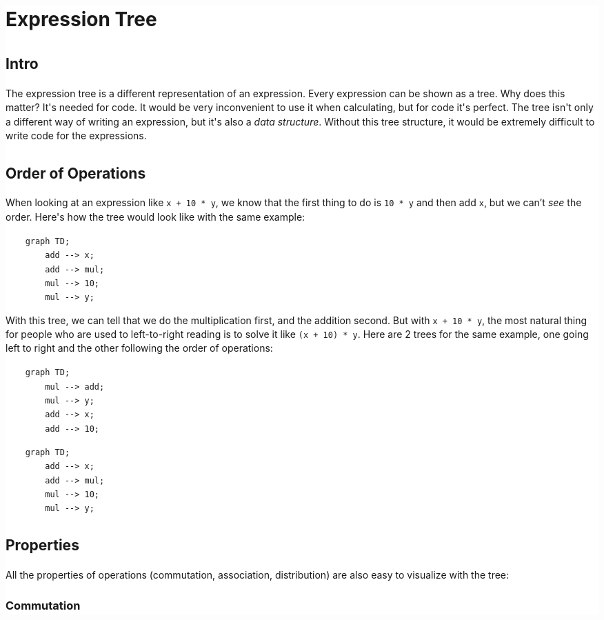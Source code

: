 # **Expression Tree**

## **Intro**

The expression tree is a different representation of an expression. Every expression can be shown as a tree. Why does this matter? It's needed for code. It would be very inconvenient to use it when calculating, but for code it's perfect. The tree isn't only a different way of writing an expression, but it's also a *data structure*. Without this tree structure, it would be extremely difficult to write code for the expressions.

## **Order of Operations**

When looking at an expression like `x + 10 * y`, we know that the first thing to do is `10 * y` and then add `x`, but we can’t *see* the order. Here's how the tree would look like with the same example:

```mermaid
    graph TD;
        add --> x;
        add --> mul;
        mul --> 10;
        mul --> y;
```

With this tree, we can tell that we do the multiplication first, and the addition second. But with `x + 10 * y`, the most natural thing for people who are used to left-to-right reading is to solve it like `(x + 10) * y`. Here are 2 trees for the same example, one going left to right and the other following the order of operations:

```mermaid
    graph TD;
        mul --> add;
        mul --> y;
        add --> x;
        add --> 10;
```



```mermaid
    graph TD;
        add --> x;
        add --> mul;
        mul --> 10;
        mul --> y;
```

## **Properties**

All the properties of operations (commutation, association, distribution) are also easy to visualize with the tree:

### **Commutation**
